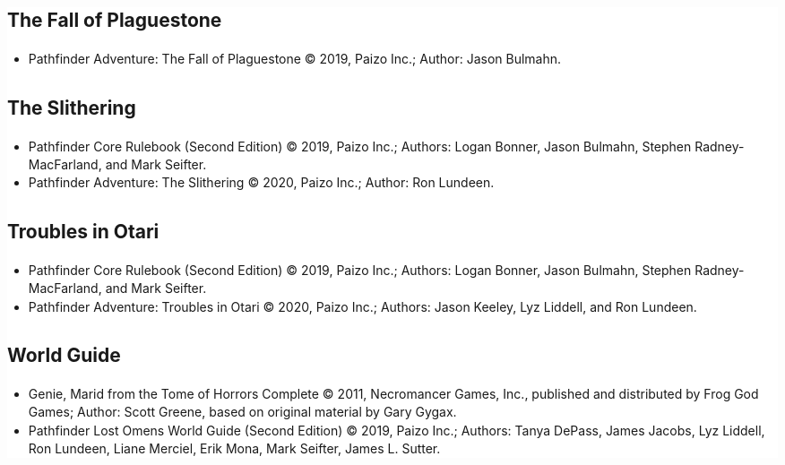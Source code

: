 ## The Fall of Plaguestone
- Pathfinder Adventure: The Fall of Plaguestone © 2019, Paizo Inc.; Author: Jason Bulmahn.

## The Slithering
- Pathfinder Core Rulebook (Second Edition) © 2019, Paizo Inc.; Authors: Logan Bonner, Jason Bulmahn, Stephen Radney-MacFarland, and Mark Seifter.
- Pathfinder Adventure: The Slithering © 2020, Paizo Inc.; Author: Ron Lundeen.

## Troubles in Otari
- Pathfinder Core Rulebook (Second Edition) © 2019, Paizo Inc.; Authors: Logan Bonner, Jason Bulmahn, Stephen Radney-MacFarland, and Mark Seifter.
- Pathfinder Adventure: Troubles in Otari © 2020, Paizo Inc.; Authors: Jason Keeley, Lyz Liddell, and Ron Lundeen.

## World Guide
- Genie, Marid from the Tome of Horrors Complete © 2011, Necromancer Games, Inc., published and distributed by Frog God Games; Author: Scott Greene, based on original material by Gary Gygax.
- Pathfinder Lost Omens World Guide (Second Edition) © 2019, Paizo Inc.; Authors: Tanya DePass, James Jacobs, Lyz Liddell, Ron Lundeen, Liane Merciel, Erik Mona, Mark Seifter, James L. Sutter.